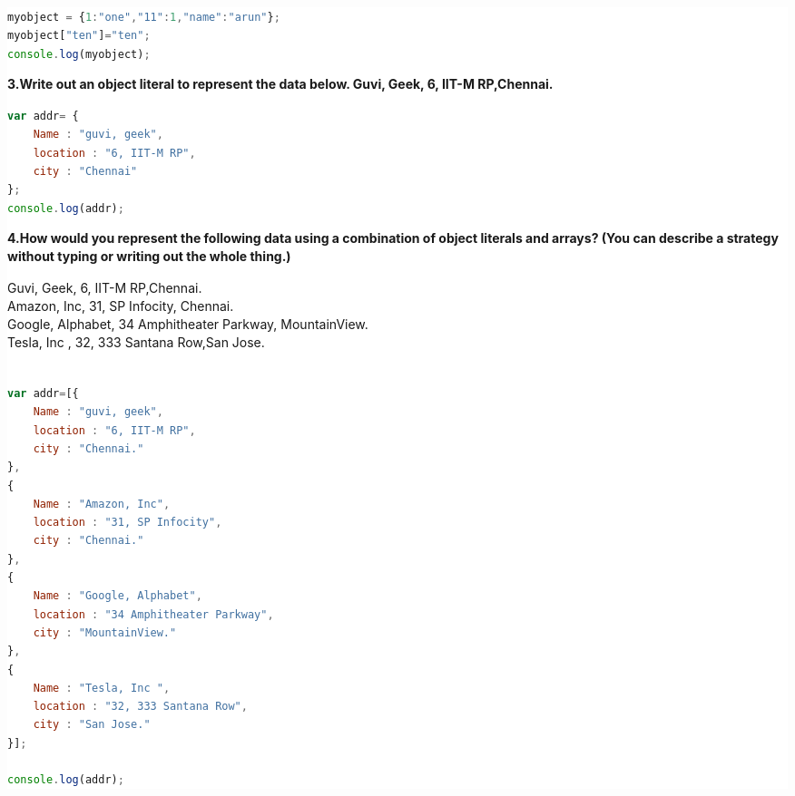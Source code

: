 ```js
myobject = {1:"one","11":1,"name":"arun"};
myobject["ten"]="ten";
console.log(myobject);
```
**3.Write out an object literal to represent the data below.
  Guvi, Geek, 6, IIT-M RP,Chennai.**
```js
var addr= {
    Name : "guvi, geek",
    location : "6, IIT-M RP",
    city : "Chennai"
};
console.log(addr);
```
**4.How would you represent the following data using a combination of object literals and arrays? (You can describe a strategy without typing or writing out the whole thing.)**

Guvi, Geek, 6, IIT-M RP,Chennai.  
Amazon, Inc, 31, SP Infocity, Chennai.  
Google, Alphabet, 34 Amphitheater Parkway, MountainView.  
Tesla, Inc , 32, 333 Santana Row,San Jose.
```js

var addr=[{
    Name : "guvi, geek",
    location : "6, IIT-M RP",
    city : "Chennai."
},
{
    Name : "Amazon, Inc",
    location : "31, SP Infocity",
    city : "Chennai."
},
{
    Name : "Google, Alphabet",
    location : "34 Amphitheater Parkway",
    city : "MountainView."
},
{
    Name : "Tesla, Inc ",
    location : "32, 333 Santana Row",
    city : "San Jose."
}];

console.log(addr);

```
